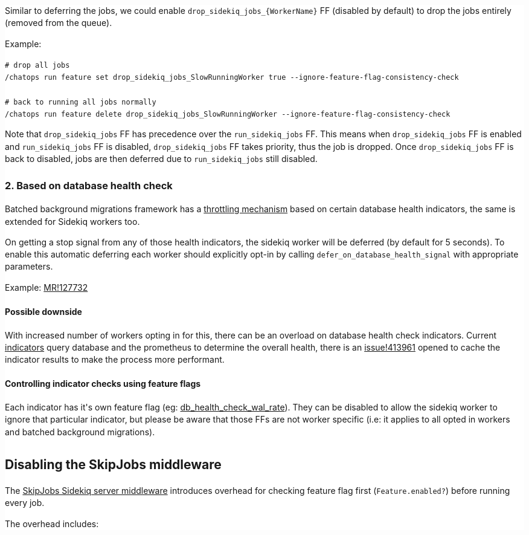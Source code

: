 Similar to deferring the jobs, we could enable `drop_sidekiq_jobs_{WorkerName}` FF (disabled by default) to drop the jobs entirely (removed from the queue).

Example:

```shell
# drop all jobs
/chatops run feature set drop_sidekiq_jobs_SlowRunningWorker true --ignore-feature-flag-consistency-check

# back to running all jobs normally
/chatops run feature delete drop_sidekiq_jobs_SlowRunningWorker --ignore-feature-flag-consistency-check
```

Note that `drop_sidekiq_jobs` FF has precedence over the `run_sidekiq_jobs` FF. This means when `drop_sidekiq_jobs` FF is enabled and `run_sidekiq_jobs` FF is disabled,
`drop_sidekiq_jobs` FF takes priority, thus the job is dropped. Once `drop_sidekiq_jobs` FF is back to disabled, jobs are then deferred due to `run_sidekiq_jobs` still disabled.

### 2. Based on database health check

Batched background migrations framework has a [throttling mechanism](https://docs.gitlab.com/ee/development/database/batched_background_migrations.html#throttling-batched-migrations) based on certain database health indicators, the same is extended for Sidekiq workers too.

On getting a stop signal from any of those health indicators, the sidekiq worker will be deferred (by default for 5 seconds). To enable this automatic deferring each worker should explicitly opt-in by calling `defer_on_database_health_signal` with appropriate parameters.

Example: [MR!127732](https://gitlab.com/gitlab-org/gitlab/-/merge_requests/127732)

#### Possible downside

With increased number of workers opting in for this, there can be an overload on database health check indicators. Current [indicators](https://gitlab.com/gitlab-org/gitlab/-/tree/master/lib/gitlab/database/health_status/indicators) query database and the prometheus to determine the overall health, there is an [issue!413961](https://gitlab.com/gitlab-org/gitlab/-/issues/413961) opened to cache the indicator results to make the process more performant.

#### Controlling indicator checks using feature flags

Each indicator has it's own feature flag (eg: [db_health_check_wal_rate](https://gitlab.com/gitlab-org/gitlab/-/blob/master/lib/gitlab/database/health_status/indicators/wal_rate.rb#L11)). They can be disabled to allow the sidekiq worker to ignore that particular indicator, but please be aware that those FFs are not worker specific (i.e: it applies to all opted in workers and batched background migrations).

## Disabling the SkipJobs middleware

The [SkipJobs Sidekiq server middleware](https://gitlab.com/gitlab-org/gitlab/-/blob/master/lib/gitlab/sidekiq_middleware/skip_jobs.rb)
introduces overhead for checking feature flag first (`Feature.enabled?`) before running every job.

The overhead includes:
